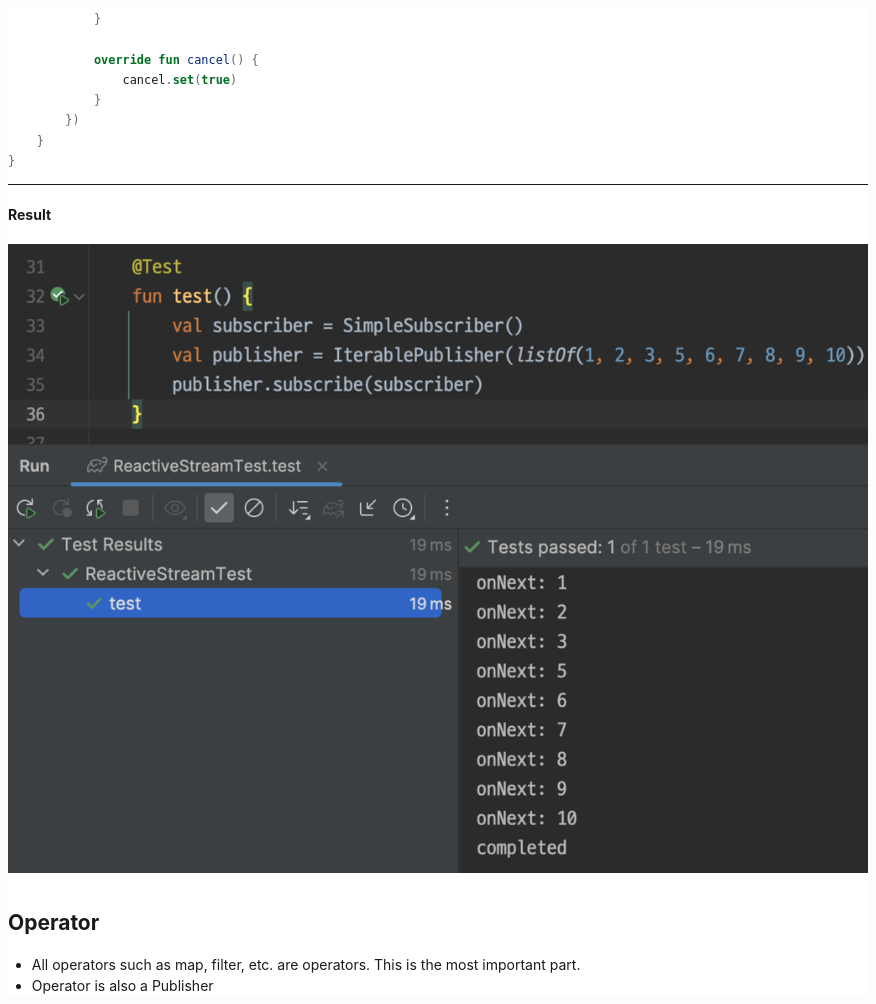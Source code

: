 ```kotlin
            }

            override fun cancel() {
                cancel.set(true)
            }
        })
    }
}
```

---

#### Result

![img5](img5.png)

## Operator

- All operators such as map, filter, etc. are operators. This is the most important part.
- Operator is also a Publisher
